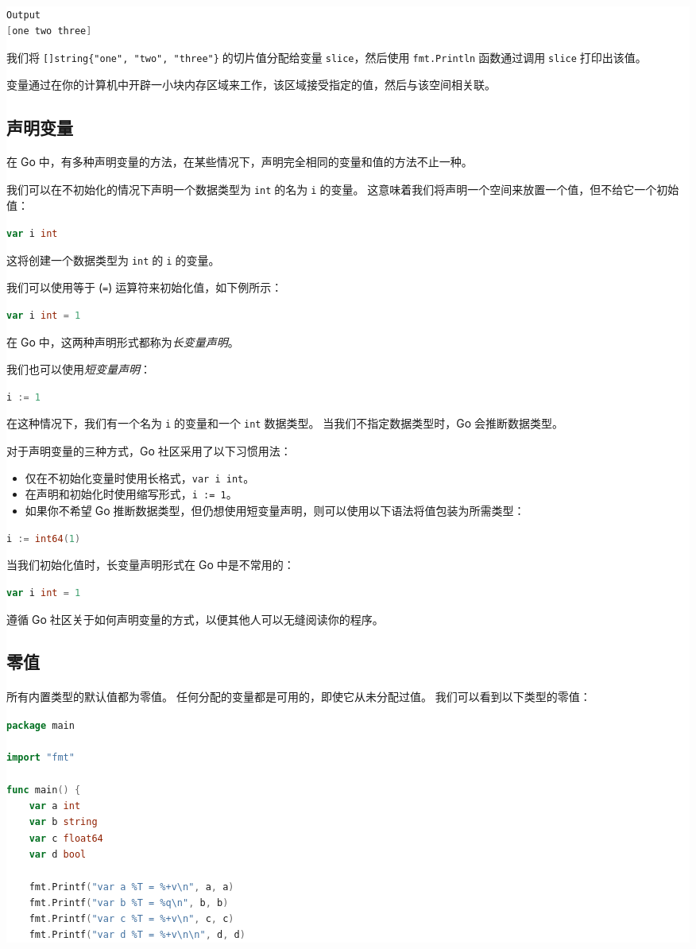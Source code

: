 ```go
Output
[one two three]
```

我们将 `[]string{"one", "two", "three"}` 的切片值分配给变量 `slice`，然后使用 `fmt.Println` 函数通过调用 `slice` 打印出该值。

变量通过在你的计算机中开辟一小块内存区域来工作，该区域接受指定的值，然后与该空间相关联。

## 声明变量

在 Go 中，有多种声明变量的方法，在某些情况下，声明完全相同的变量和值的方法不止一种。

我们可以在不初始化的情况下声明一个数据类型为 `int` 的名为 `i` 的变量。 这意味着我们将声明一个空间来放置一个值，但不给它一个初始值：

```go
var i int
```

这将创建一个数据类型为 `int` 的 `i` 的变量。

我们可以使用等于 (`=`) 运算符来初始化值，如下例所示：

```go
var i int = 1
```

在 Go 中，这两种声明形式都称为*长变量声明*。

我们也可以使用*短变量声明*：

```go
i := 1
```

在这种情况下，我们有一个名为 `i` 的变量和一个 `int` 数据类型。 当我们不指定数据类型时，Go 会推断数据类型。

对于声明变量的三种方式，Go 社区采用了以下习惯用法：

- 仅在不初始化变量时使用长格式，`var i int`。
- 在声明和初始化时使用缩写形式，`i := 1`。
- 如果你不希望 Go 推断数据类型，但仍想使用短变量声明，则可以使用以下语法将值包装为所需类型：

```go
i := int64(1)
```

当我们初始化值时，长变量声明形式在 Go 中是不常用的：

```go
var i int = 1
```

遵循 Go 社区关于如何声明变量的方式，以便其他人可以无缝阅读你的程序。

## 零值

所有内置类型的默认值都为零值。 任何分配的变量都是可用的，即使它从未分配过值。 我们可以看到以下类型的零值：

```go
package main

import "fmt"

func main() {
	var a int
	var b string
	var c float64
	var d bool

	fmt.Printf("var a %T = %+v\n", a, a)
	fmt.Printf("var b %T = %q\n", b, b)
	fmt.Printf("var c %T = %+v\n", c, c)
	fmt.Printf("var d %T = %+v\n\n", d, d)
```